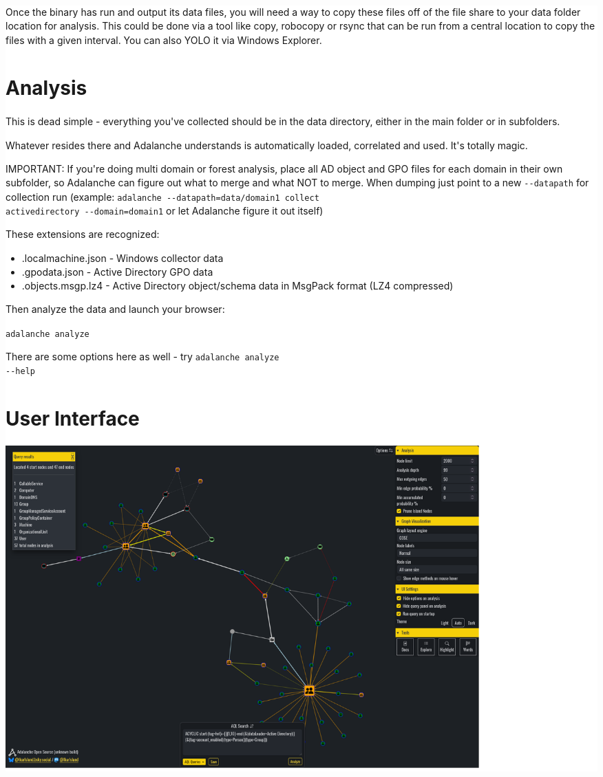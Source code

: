Once the binary has run and output its data files, you will need a way to copy these files off of the file share to your data folder location for analysis. This could be done via a tool like copy, robocopy or rsync that can be run from a central location to copy the files with a given interval. You can also YOLO it via Windows Explorer.

# Analysis

This is dead simple - everything you've collected should be in the data directory, either in the main folder or in subfolders.

Whatever resides there and Adalanche understands is automatically loaded, correlated and used. It's totally magic.

IMPORTANT: If you're doing multi domain or forest analysis, place all AD object and GPO files for each domain in their own subfolder, so Adalanche can figure out what to merge and what NOT to merge. When dumping just point to a new <code>--datapath</code> for collection run (example: <code>adalanche  --datapath=data/domain1 collect activedirectory --domain=domain1</code> or let Adalanche figure it out itself)

These extensions are recognized:
- .localmachine.json - Windows collector data
- .gpodata.json - Active Directory GPO data
- .objects.msgp.lz4 - Active Directory object/schema data in MsgPack format (LZ4 compressed)

Then analyze the data and launch your browser:

<code>adalanche analyze</code>

There are some options here as well - try <code>adalanche analyze --help</code>

# User Interface

<img src="images/welcome.png" width="80%">
